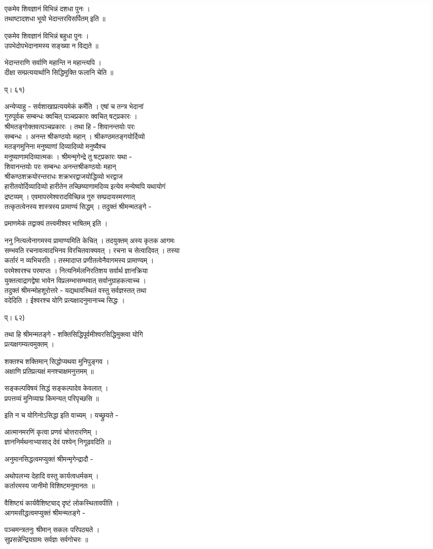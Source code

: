 एकमेव शिवज्ञानं विभिन्नं दशधा पुनः ।  
तथाष्टादशधा भूयो भेदान्तरविसर्पितम् इति ॥  
  
एकमेव शिवज्ञानं विभिन्नं बहुधा पुनः ।  
उपभेदोपभेदानामस्य सङ्ख्या न विद्यते ॥   
  
भेदान्तराणि सर्वाणि महान्ति न महान्त्यपि ।  
दीक्षा सम्प्रत्ययार्थानि सिद्धिमुक्ति फलानि चेति ॥  
  
प्। ६१)  
  
अन्येप्याहु - सर्वशाखाप्रत्ययमेकं कर्मेति । एषां च तन्त्र भेदानां   
गुरुपूर्वक सम्बन्धः क्वचित् पञ्चप्रकारः क्वचित् षट्प्रकारः ।   
श्रीमतङ्गोक्तवत्पञ्चप्रकारः । तथा हि - शिवानन्तयोः परः   
सम्बन्धः । अनन्त श्रीकण्ठयोः महान् । श्रीकण्ठमतङ्गयोर्दिव्यो   
मतङ्गमुनिना मनुष्याणां दिव्यादिव्यो मनुष्यैश्च   
मनुष्याणामदिव्यात्मकः । श्रीमन्मृगेन्द्रे तु षट्प्रकारः यथा -   
शिवानन्तयोः परः सम्बन्धः अनन्तश्रीकण्ठयोः महान्   
श्रीकण्ठशक्रयोरन्तराधः शक्रभरद्वाजयोद्धिव्यो भरद्वाज   
हारीतयोर्दिव्यादिव्यो हारीतेन तच्छिष्याणामदिव्य इत्येव मन्येष्वपि यथायोगं   
द्रष्टव्यम् । एवमापरमेश्वरादविच्छिन्न गुरु सम्प्रदायस्मरणात्   
तत्कृतत्वेनस्य शास्त्रस्य प्रामाण्यं सिद्धम् । तदुक्तं श्रीमन्मतङ्गे -   
  
प्रमाणमेकं तद्वाक्यं तत्त्वमीश्वर भाषितम् इति ।  
  
ननु नित्यत्वेनागमस्य प्रामाण्यमिति केचित् । तदयुक्तम् अस्य कृतक आगमः   
सम्भवति रचनावत्वादभिनव विरचितवाक्यवत् । रचना च सेत्वादिवत् । तस्या   
कर्तारं न व्यभिचरति । तस्मादाप्त प्रणीतत्वेनैवागमस्य प्रामाण्यम् ।   
परमेश्वरश्च परमाप्तः । नित्यनिर्मलनिरतिशय सर्वार्थ ज्ञानक्रिया   
युक्तत्वाद्रागद्वेषा भावेन विप्रलम्भासम्भवात् सर्वानुग्राहकत्वाच्च ।   
तदुक्तं श्रीमन्मोहशूरोत्तरे - यद्यथावस्थितं वस्तु सर्वज्ञस्तत् तथा   
वदेदिति । ईश्वरश्च योगि प्रत्यक्षादनुमानाच्च सिद्धः ।  
  
प्। ६२)  
  
तथा हि श्रीमन्मतङ्गे - शक्तिसिद्धिपूर्वमीश्वरसिद्धिमुक्त्वा योगि   
प्रत्यक्षगम्यत्वमुक्तम् ।  
  
शक्तश्च शक्तिमान् सिद्धोप्यथवा मुनिपुङ्गव ।  
अक्षाणि प्रतिप्रत्यक्षं मनश्चाक्षमनुत्तमम् ॥   
  
सङ्कल्पविषयं सिद्धं सङ्कल्पादेव केवलात् ।  
प्रपत्तव्यं मुनिव्याघ्र किमन्यत् परिपृच्छसि ॥  
  
इति न च योगिनोऽसिद्धा इति वाच्यम् । यच्छ्रुयते -  
  
आत्मानमरणिं कृत्वा प्रणवं चोत्तरारणिम् ।  
ज्ञाननिर्मथनाभ्यासाद् देवं पश्येन् निगूढवदिति ॥  
  
अनुमानसिद्धत्वमप्युक्तं श्रीमन्मृगेन्द्रादौ -  
  
अथोपलभ्य देहादि वस्तु कार्यत्वधर्मकम् ।  
कर्तारमस्य जानीमो विशिष्टमनुमानतः ॥   
  
वैशिष्ट्यं कार्यवैशिष्ट्याद् दृष्टं लोकस्थितावपीति ।   
आगमसीद्धत्वमप्युक्तं श्रीमन्मतङ्गे -  
  
पञ्चमन्त्रतनुः श्रीमान् सकलः परिपठ्यते ।  
सुप्रसन्नेन्द्रियग्रामः सर्वज्ञः सर्वगोचरः ॥  
  